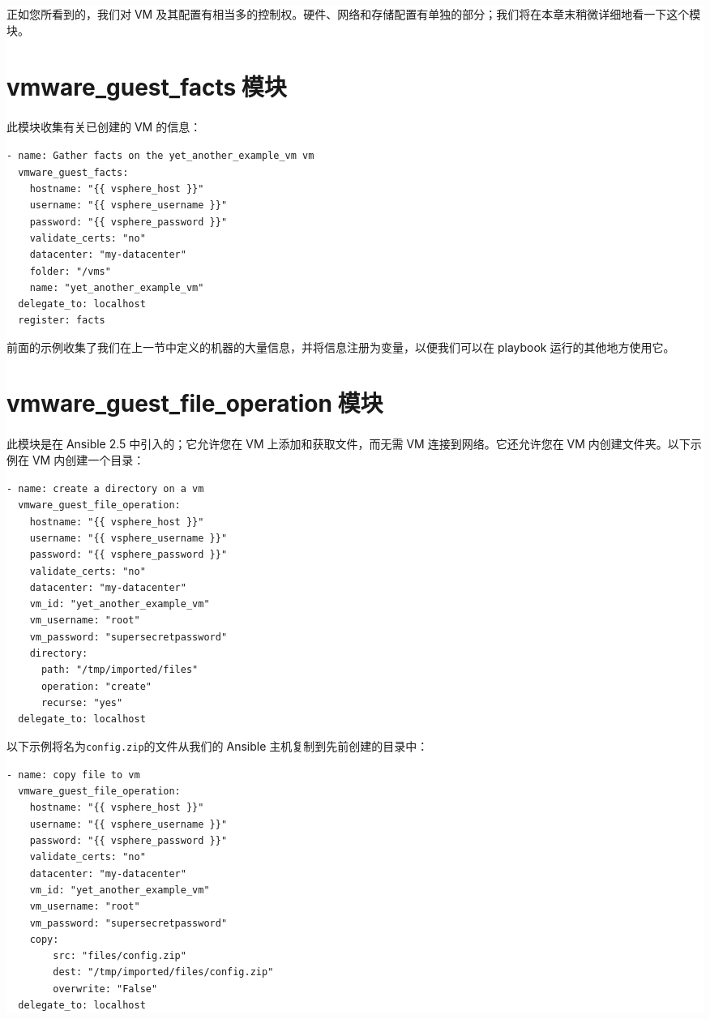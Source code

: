 正如您所看到的，我们对 VM 及其配置有相当多的控制权。硬件、网络和存储配置有单独的部分；我们将在本章末稍微详细地看一下这个模块。

# vmware_guest_facts 模块

此模块收集有关已创建的 VM 的信息：

```
- name: Gather facts on the yet_another_example_vm vm
  vmware_guest_facts:
    hostname: "{{ vsphere_host }}"
    username: "{{ vsphere_username }}"
    password: "{{ vsphere_password }}"
    validate_certs: "no"
    datacenter: "my-datacenter"
    folder: "/vms"
    name: "yet_another_example_vm"
  delegate_to: localhost
  register: facts
```

前面的示例收集了我们在上一节中定义的机器的大量信息，并将信息注册为变量，以便我们可以在 playbook 运行的其他地方使用它。

# vmware_guest_file_operation 模块

此模块是在 Ansible 2.5 中引入的；它允许您在 VM 上添加和获取文件，而无需 VM 连接到网络。它还允许您在 VM 内创建文件夹。以下示例在 VM 内创建一个目录：

```
- name: create a directory on a vm
  vmware_guest_file_operation:
    hostname: "{{ vsphere_host }}"
    username: "{{ vsphere_username }}"
    password: "{{ vsphere_password }}"
    validate_certs: "no"
    datacenter: "my-datacenter"
    vm_id: "yet_another_example_vm"
    vm_username: "root"
    vm_password: "supersecretpassword"
    directory:
      path: "/tmp/imported/files"
      operation: "create"
      recurse: "yes"
  delegate_to: localhost
```

以下示例将名为`config.zip`的文件从我们的 Ansible 主机复制到先前创建的目录中：

```
- name: copy file to vm
  vmware_guest_file_operation:
    hostname: "{{ vsphere_host }}"
    username: "{{ vsphere_username }}"
    password: "{{ vsphere_password }}"
    validate_certs: "no"
    datacenter: "my-datacenter"
    vm_id: "yet_another_example_vm"
    vm_username: "root"
    vm_password: "supersecretpassword"
    copy:
        src: "files/config.zip"
        dest: "/tmp/imported/files/config.zip"
        overwrite: "False"
  delegate_to: localhost
```
